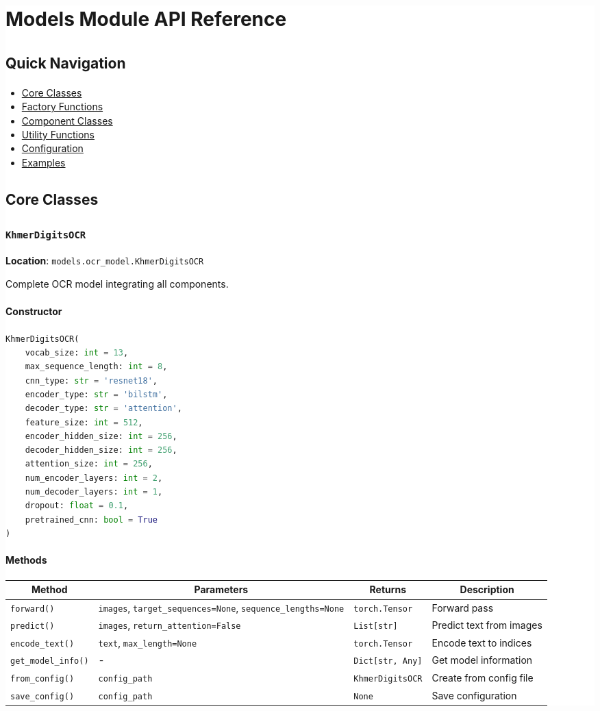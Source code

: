 # Models Module API Reference

## Quick Navigation
- [Core Classes](#core-classes)
- [Factory Functions](#factory-functions)
- [Component Classes](#component-classes)
- [Utility Functions](#utility-functions)
- [Configuration](#configuration)
- [Examples](#examples)

## Core Classes

### `KhmerDigitsOCR`
**Location**: `models.ocr_model.KhmerDigitsOCR`

Complete OCR model integrating all components.

#### Constructor
```python
KhmerDigitsOCR(
    vocab_size: int = 13,
    max_sequence_length: int = 8,
    cnn_type: str = 'resnet18',
    encoder_type: str = 'bilstm',
    decoder_type: str = 'attention',
    feature_size: int = 512,
    encoder_hidden_size: int = 256,
    decoder_hidden_size: int = 256,
    attention_size: int = 256,
    num_encoder_layers: int = 2,
    num_decoder_layers: int = 1,
    dropout: float = 0.1,
    pretrained_cnn: bool = True
)
```

#### Methods
| Method | Parameters | Returns | Description |
|--------|------------|---------|-------------|
| `forward()` | `images`, `target_sequences=None`, `sequence_lengths=None` | `torch.Tensor` | Forward pass |
| `predict()` | `images`, `return_attention=False` | `List[str]` | Predict text from images |
| `encode_text()` | `text`, `max_length=None` | `torch.Tensor` | Encode text to indices |
| `get_model_info()` | - | `Dict[str, Any]` | Get model information |
| `from_config()` | `config_path` | `KhmerDigitsOCR` | Create from config file |
| `save_config()` | `config_path` | `None` | Save configuration |
